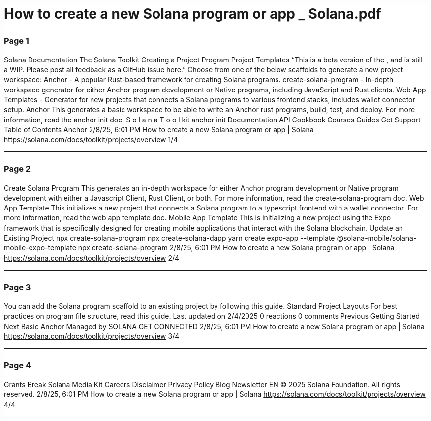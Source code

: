 # How to create a new Solana program or app _ Solana.pdf

### Page 1

Solana Documentation The Solana Toolkit Creating a Project Program Project Templates “This is a beta version of the , and is still a WIP. Please post all feedback as a GitHub issue here.” Choose from one of the below scaffolds to generate a new project workspace: Anchor - A popular Rust-based framework for creating Solana programs. create-solana-program - In-depth workspace generator for either Anchor program development or Native programs, including JavaScript and Rust clients. Web App Templates - Generator for new projects that connects a Solana programs to various frontend stacks, includes wallet connector setup. Anchor This generates a basic workspace to be able to write an Anchor rust programs, build, test, and deploy. For more information, read the anchor init doc. S o l a n a T o o l kit anchor init Documentation API Cookbook Courses Guides Get Support Table of Contents Anchor 2/8/25, 6:01 PM How to create a new Solana program or app | Solana https://solana.com/docs/toolkit/projects/overview 1/4


---

### Page 2

Create Solana Program This generates an in-depth workspace for either Anchor program development or Native program development with either a Javascript Client, Rust Client, or both. For more information, read the create-solana-program doc. Web App Template This initializes a new project that connects a Solana program to a typescript frontend with a wallet connector. For more information, read the web app template doc. Mobile App Template This is initializing a new project using the Expo framework that is speciﬁcally designed for creating mobile applications that interact with the Solana blockchain. Update an Existing Project npx create-solana-program npx create-solana-dapp yarn create expo-app --template @solana-mobile/solana-mobile-expo-template npx create-solana-program 2/8/25, 6:01 PM How to create a new Solana program or app | Solana https://solana.com/docs/toolkit/projects/overview 2/4


---

### Page 3

You can add the Solana program scaffold to an existing project by following this guide. Standard Project Layouts For best practices on program ﬁle structure, read this guide. Last updated on 2/4/2025 0 reactions 0 comments Previous Getting Started Next Basic Anchor Managed by SOLANA GET CONNECTED 2/8/25, 6:01 PM How to create a new Solana program or app | Solana https://solana.com/docs/toolkit/projects/overview 3/4


---

### Page 4

Grants Break Solana Media Kit Careers Disclaimer Privacy Policy Blog Newsletter EN © 2025 Solana Foundation. All rights reserved. 2/8/25, 6:01 PM How to create a new Solana program or app | Solana https://solana.com/docs/toolkit/projects/overview 4/4


---